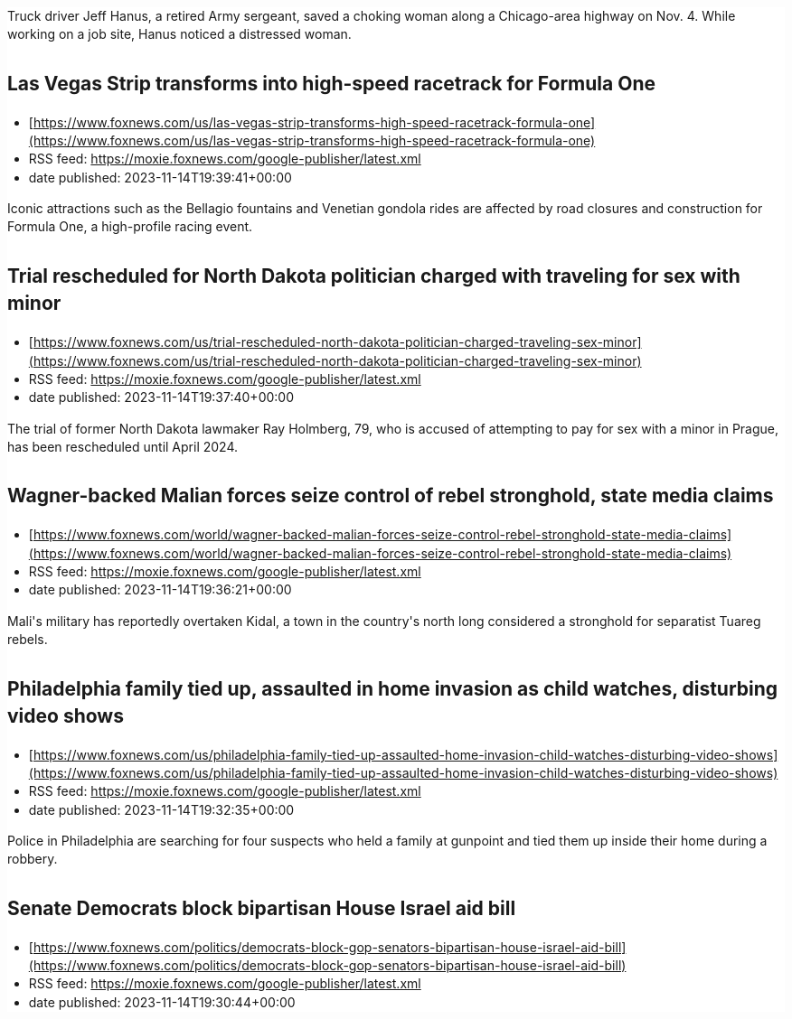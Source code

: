 Truck driver Jeff Hanus, a retired Army sergeant, saved a choking woman along a Chicago-area highway on Nov. 4. While working on a job site, Hanus noticed a distressed woman.

## Las Vegas Strip transforms into high-speed racetrack for Formula One
 - [https://www.foxnews.com/us/las-vegas-strip-transforms-high-speed-racetrack-formula-one](https://www.foxnews.com/us/las-vegas-strip-transforms-high-speed-racetrack-formula-one)
 - RSS feed: https://moxie.foxnews.com/google-publisher/latest.xml
 - date published: 2023-11-14T19:39:41+00:00

Iconic attractions such as the Bellagio fountains and Venetian gondola rides are affected by road closures and construction for Formula One, a high-profile racing event.

## Trial rescheduled for North Dakota politician charged with traveling for sex with minor
 - [https://www.foxnews.com/us/trial-rescheduled-north-dakota-politician-charged-traveling-sex-minor](https://www.foxnews.com/us/trial-rescheduled-north-dakota-politician-charged-traveling-sex-minor)
 - RSS feed: https://moxie.foxnews.com/google-publisher/latest.xml
 - date published: 2023-11-14T19:37:40+00:00

The trial of former North Dakota lawmaker Ray Holmberg, 79, who is accused of attempting to pay for sex with a minor in Prague, has been rescheduled until April 2024.

## Wagner-backed Malian forces seize control of rebel stronghold, state media claims
 - [https://www.foxnews.com/world/wagner-backed-malian-forces-seize-control-rebel-stronghold-state-media-claims](https://www.foxnews.com/world/wagner-backed-malian-forces-seize-control-rebel-stronghold-state-media-claims)
 - RSS feed: https://moxie.foxnews.com/google-publisher/latest.xml
 - date published: 2023-11-14T19:36:21+00:00

Mali&apos;s military has reportedly overtaken Kidal, a town in the country&apos;s north long considered a stronghold for separatist Tuareg rebels.

## Philadelphia family tied up, assaulted in home invasion as child watches, disturbing video shows
 - [https://www.foxnews.com/us/philadelphia-family-tied-up-assaulted-home-invasion-child-watches-disturbing-video-shows](https://www.foxnews.com/us/philadelphia-family-tied-up-assaulted-home-invasion-child-watches-disturbing-video-shows)
 - RSS feed: https://moxie.foxnews.com/google-publisher/latest.xml
 - date published: 2023-11-14T19:32:35+00:00

Police in Philadelphia are searching for four suspects who held a family at gunpoint and tied them up inside their home during a robbery.

## Senate Democrats block bipartisan House Israel aid bill
 - [https://www.foxnews.com/politics/democrats-block-gop-senators-bipartisan-house-israel-aid-bill](https://www.foxnews.com/politics/democrats-block-gop-senators-bipartisan-house-israel-aid-bill)
 - RSS feed: https://moxie.foxnews.com/google-publisher/latest.xml
 - date published: 2023-11-14T19:30:44+00:00

